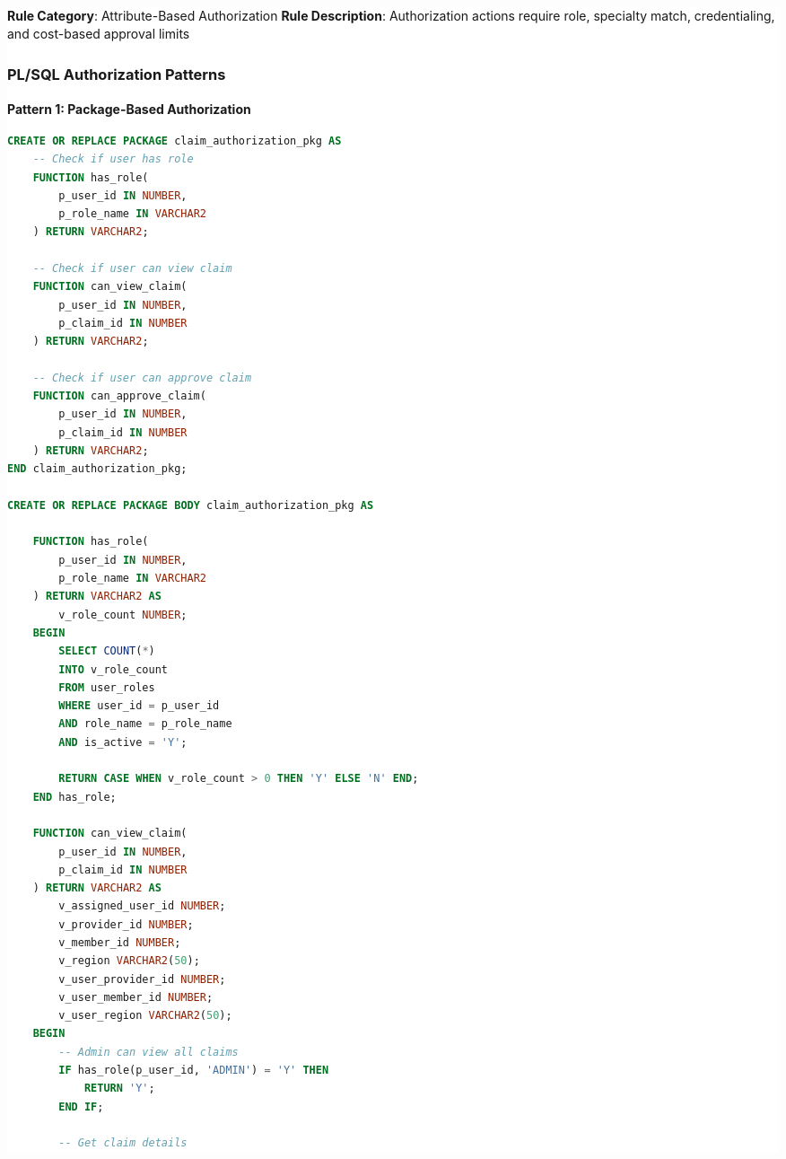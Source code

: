 **Rule Category**: Attribute-Based Authorization
**Rule Description**: Authorization actions require role, specialty match, credentialing, and cost-based approval limits

### PL/SQL Authorization Patterns

**Pattern 1: Package-Based Authorization**
```sql
CREATE OR REPLACE PACKAGE claim_authorization_pkg AS
    -- Check if user has role
    FUNCTION has_role(
        p_user_id IN NUMBER,
        p_role_name IN VARCHAR2
    ) RETURN VARCHAR2;
    
    -- Check if user can view claim
    FUNCTION can_view_claim(
        p_user_id IN NUMBER,
        p_claim_id IN NUMBER
    ) RETURN VARCHAR2;
    
    -- Check if user can approve claim
    FUNCTION can_approve_claim(
        p_user_id IN NUMBER,
        p_claim_id IN NUMBER
    ) RETURN VARCHAR2;
END claim_authorization_pkg;

CREATE OR REPLACE PACKAGE BODY claim_authorization_pkg AS

    FUNCTION has_role(
        p_user_id IN NUMBER,
        p_role_name IN VARCHAR2
    ) RETURN VARCHAR2 AS
        v_role_count NUMBER;
    BEGIN
        SELECT COUNT(*)
        INTO v_role_count
        FROM user_roles
        WHERE user_id = p_user_id
        AND role_name = p_role_name
        AND is_active = 'Y';
        
        RETURN CASE WHEN v_role_count > 0 THEN 'Y' ELSE 'N' END;
    END has_role;
    
    FUNCTION can_view_claim(
        p_user_id IN NUMBER,
        p_claim_id IN NUMBER
    ) RETURN VARCHAR2 AS
        v_assigned_user_id NUMBER;
        v_provider_id NUMBER;
        v_member_id NUMBER;
        v_region VARCHAR2(50);
        v_user_provider_id NUMBER;
        v_user_member_id NUMBER;
        v_user_region VARCHAR2(50);
    BEGIN
        -- Admin can view all claims
        IF has_role(p_user_id, 'ADMIN') = 'Y' THEN
            RETURN 'Y';
        END IF;
        
        -- Get claim details
```